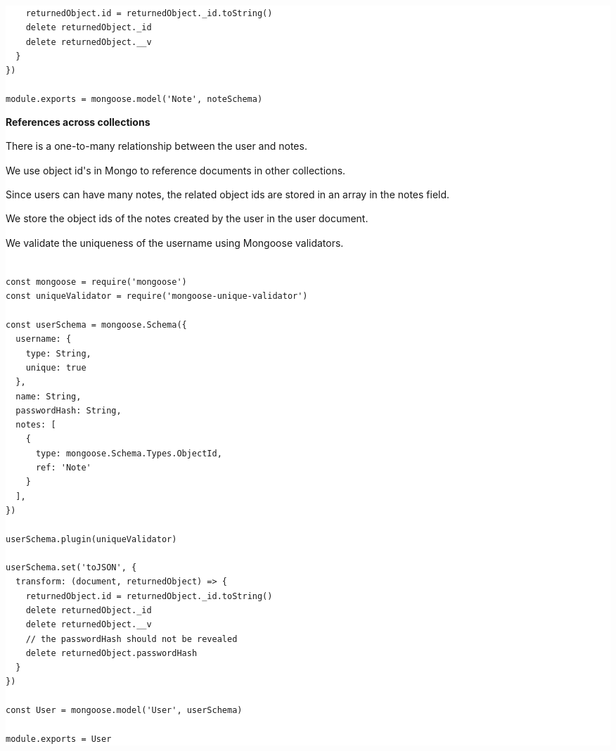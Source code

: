 ```
    returnedObject.id = returnedObject._id.toString()
    delete returnedObject._id
    delete returnedObject.__v
  }
})

module.exports = mongoose.model('Note', noteSchema)

```

**References across collections**

There is a one-to-many relationship between the user and notes.

We use object id's in Mongo to reference documents in other collections.

Since users can have many notes, the related object ids are stored in an array in the notes field.

We store the object ids of the notes created by the user in the user document.

We validate the uniqueness of the username using Mongoose validators.

```

const mongoose = require('mongoose')
const uniqueValidator = require('mongoose-unique-validator')

const userSchema = mongoose.Schema({
  username: {
    type: String,
    unique: true
  },
  name: String,
  passwordHash: String,
  notes: [
    {
      type: mongoose.Schema.Types.ObjectId,
      ref: 'Note'
    }
  ],
})

userSchema.plugin(uniqueValidator)

userSchema.set('toJSON', {
  transform: (document, returnedObject) => {
    returnedObject.id = returnedObject._id.toString()
    delete returnedObject._id
    delete returnedObject.__v
    // the passwordHash should not be revealed
    delete returnedObject.passwordHash
  }
})

const User = mongoose.model('User', userSchema)

module.exports = User

```
